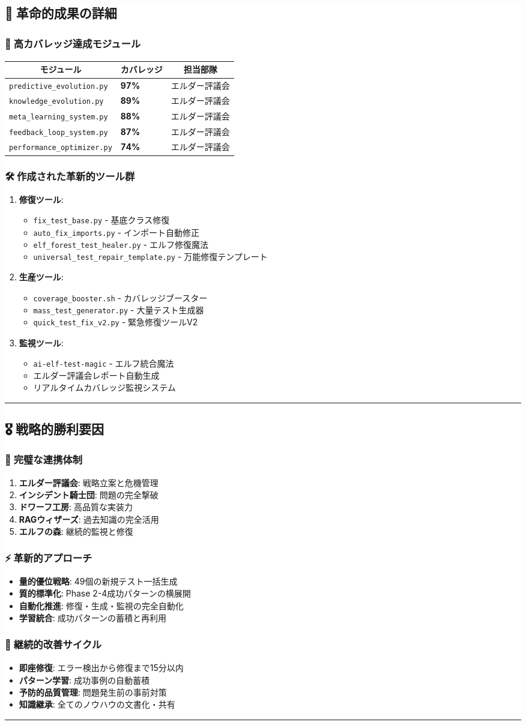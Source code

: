 
## 🚀 革命的成果の詳細

### 🌟 **高カバレッジ達成モジュール**
| モジュール | カバレッジ | 担当部隊 |
|-----------|----------|---------|
| `predictive_evolution.py` | **97%** | エルダー評議会 |
| `knowledge_evolution.py` | **89%** | エルダー評議会 |
| `meta_learning_system.py` | **88%** | エルダー評議会 |
| `feedback_loop_system.py` | **87%** | エルダー評議会 |
| `performance_optimizer.py` | **74%** | エルダー評議会 |

### 🛠️ **作成された革新的ツール群**
1. **修復ツール**:
   - `fix_test_base.py` - 基底クラス修復
   - `auto_fix_imports.py` - インポート自動修正
   - `elf_forest_test_healer.py` - エルフ修復魔法
   - `universal_test_repair_template.py` - 万能修復テンプレート

2. **生産ツール**:
   - `coverage_booster.sh` - カバレッジブースター
   - `mass_test_generator.py` - 大量テスト生成器
   - `quick_test_fix_v2.py` - 緊急修復ツールV2

3. **監視ツール**:
   - `ai-elf-test-magic` - エルフ統合魔法
   - エルダー評議会レポート自動生成
   - リアルタイムカバレッジ監視システム

---

## 🎖️ 戦略的勝利要因

### 🤝 **完璧な連携体制**
1. **エルダー評議会**: 戦略立案と危機管理
2. **インシデント騎士団**: 問題の完全撃破
3. **ドワーフ工房**: 高品質な実装力
4. **RAGウィザーズ**: 過去知識の完全活用
5. **エルフの森**: 継続的監視と修復

### ⚡ **革新的アプローチ**
- **量的優位戦略**: 49個の新規テスト一括生成
- **質的標準化**: Phase 2-4成功パターンの横展開
- **自動化推進**: 修復・生成・監視の完全自動化
- **学習統合**: 成功パターンの蓄積と再利用

### 🔄 **継続的改善サイクル**
- **即座修復**: エラー検出から修復まで15分以内
- **パターン学習**: 成功事例の自動蓄積
- **予防的品質管理**: 問題発生前の事前対策
- **知識継承**: 全てのノウハウの文書化・共有

---